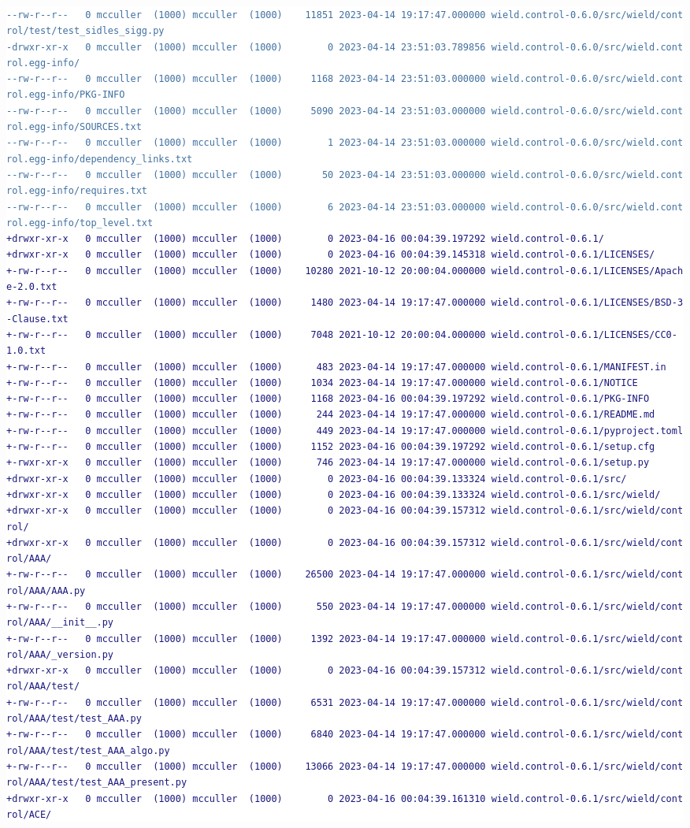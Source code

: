 ```diff
--rw-r--r--   0 mcculler  (1000) mcculler  (1000)    11851 2023-04-14 19:17:47.000000 wield.control-0.6.0/src/wield/control/test/test_sidles_sigg.py
-drwxr-xr-x   0 mcculler  (1000) mcculler  (1000)        0 2023-04-14 23:51:03.789856 wield.control-0.6.0/src/wield.control.egg-info/
--rw-r--r--   0 mcculler  (1000) mcculler  (1000)     1168 2023-04-14 23:51:03.000000 wield.control-0.6.0/src/wield.control.egg-info/PKG-INFO
--rw-r--r--   0 mcculler  (1000) mcculler  (1000)     5090 2023-04-14 23:51:03.000000 wield.control-0.6.0/src/wield.control.egg-info/SOURCES.txt
--rw-r--r--   0 mcculler  (1000) mcculler  (1000)        1 2023-04-14 23:51:03.000000 wield.control-0.6.0/src/wield.control.egg-info/dependency_links.txt
--rw-r--r--   0 mcculler  (1000) mcculler  (1000)       50 2023-04-14 23:51:03.000000 wield.control-0.6.0/src/wield.control.egg-info/requires.txt
--rw-r--r--   0 mcculler  (1000) mcculler  (1000)        6 2023-04-14 23:51:03.000000 wield.control-0.6.0/src/wield.control.egg-info/top_level.txt
+drwxr-xr-x   0 mcculler  (1000) mcculler  (1000)        0 2023-04-16 00:04:39.197292 wield.control-0.6.1/
+drwxr-xr-x   0 mcculler  (1000) mcculler  (1000)        0 2023-04-16 00:04:39.145318 wield.control-0.6.1/LICENSES/
+-rw-r--r--   0 mcculler  (1000) mcculler  (1000)    10280 2021-10-12 20:00:04.000000 wield.control-0.6.1/LICENSES/Apache-2.0.txt
+-rw-r--r--   0 mcculler  (1000) mcculler  (1000)     1480 2023-04-14 19:17:47.000000 wield.control-0.6.1/LICENSES/BSD-3-Clause.txt
+-rw-r--r--   0 mcculler  (1000) mcculler  (1000)     7048 2021-10-12 20:00:04.000000 wield.control-0.6.1/LICENSES/CC0-1.0.txt
+-rw-r--r--   0 mcculler  (1000) mcculler  (1000)      483 2023-04-14 19:17:47.000000 wield.control-0.6.1/MANIFEST.in
+-rw-r--r--   0 mcculler  (1000) mcculler  (1000)     1034 2023-04-14 19:17:47.000000 wield.control-0.6.1/NOTICE
+-rw-r--r--   0 mcculler  (1000) mcculler  (1000)     1168 2023-04-16 00:04:39.197292 wield.control-0.6.1/PKG-INFO
+-rw-r--r--   0 mcculler  (1000) mcculler  (1000)      244 2023-04-14 19:17:47.000000 wield.control-0.6.1/README.md
+-rw-r--r--   0 mcculler  (1000) mcculler  (1000)      449 2023-04-14 19:17:47.000000 wield.control-0.6.1/pyproject.toml
+-rw-r--r--   0 mcculler  (1000) mcculler  (1000)     1152 2023-04-16 00:04:39.197292 wield.control-0.6.1/setup.cfg
+-rwxr-xr-x   0 mcculler  (1000) mcculler  (1000)      746 2023-04-14 19:17:47.000000 wield.control-0.6.1/setup.py
+drwxr-xr-x   0 mcculler  (1000) mcculler  (1000)        0 2023-04-16 00:04:39.133324 wield.control-0.6.1/src/
+drwxr-xr-x   0 mcculler  (1000) mcculler  (1000)        0 2023-04-16 00:04:39.133324 wield.control-0.6.1/src/wield/
+drwxr-xr-x   0 mcculler  (1000) mcculler  (1000)        0 2023-04-16 00:04:39.157312 wield.control-0.6.1/src/wield/control/
+drwxr-xr-x   0 mcculler  (1000) mcculler  (1000)        0 2023-04-16 00:04:39.157312 wield.control-0.6.1/src/wield/control/AAA/
+-rw-r--r--   0 mcculler  (1000) mcculler  (1000)    26500 2023-04-14 19:17:47.000000 wield.control-0.6.1/src/wield/control/AAA/AAA.py
+-rw-r--r--   0 mcculler  (1000) mcculler  (1000)      550 2023-04-14 19:17:47.000000 wield.control-0.6.1/src/wield/control/AAA/__init__.py
+-rw-r--r--   0 mcculler  (1000) mcculler  (1000)     1392 2023-04-14 19:17:47.000000 wield.control-0.6.1/src/wield/control/AAA/_version.py
+drwxr-xr-x   0 mcculler  (1000) mcculler  (1000)        0 2023-04-16 00:04:39.157312 wield.control-0.6.1/src/wield/control/AAA/test/
+-rw-r--r--   0 mcculler  (1000) mcculler  (1000)     6531 2023-04-14 19:17:47.000000 wield.control-0.6.1/src/wield/control/AAA/test/test_AAA.py
+-rw-r--r--   0 mcculler  (1000) mcculler  (1000)     6840 2023-04-14 19:17:47.000000 wield.control-0.6.1/src/wield/control/AAA/test/test_AAA_algo.py
+-rw-r--r--   0 mcculler  (1000) mcculler  (1000)    13066 2023-04-14 19:17:47.000000 wield.control-0.6.1/src/wield/control/AAA/test/test_AAA_present.py
+drwxr-xr-x   0 mcculler  (1000) mcculler  (1000)        0 2023-04-16 00:04:39.161310 wield.control-0.6.1/src/wield/control/ACE/
```
